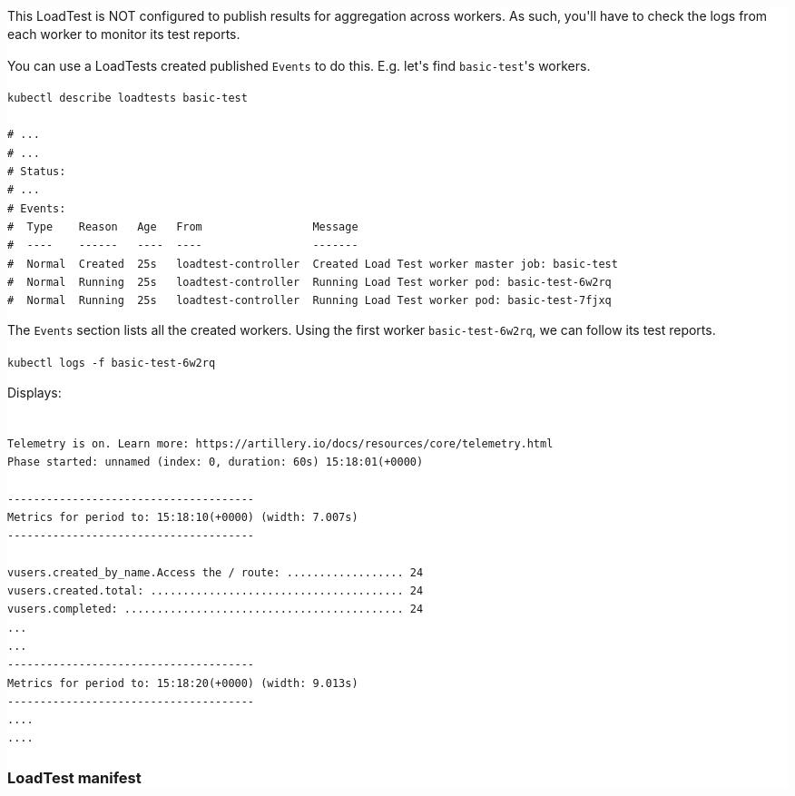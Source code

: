 This LoadTest is NOT configured to publish results for aggregation across workers. As such, you'll have to check the
logs from each worker to monitor its test reports.

You can use a LoadTests created published `Events` to do this. E.g. let's find `basic-test`'s workers.

  ```shell
  kubectl describe loadtests basic-test
  
  # ...
  # ...
  # Status:
  # ...
  # Events:
  #  Type    Reason   Age   From                 Message
  #  ----    ------   ----  ----                 -------
  #  Normal  Created  25s   loadtest-controller  Created Load Test worker master job: basic-test
  #  Normal  Running  25s   loadtest-controller  Running Load Test worker pod: basic-test-6w2rq
  #  Normal  Running  25s   loadtest-controller  Running Load Test worker pod: basic-test-7fjxq
  ```

The `Events` section lists all the created workers. Using the first worker `basic-test-6w2rq`, we can follow its test
reports.

  ```shell
  kubectl logs -f basic-test-6w2rq
  ```

Displays:

  ```shell

Telemetry is on. Learn more: https://artillery.io/docs/resources/core/telemetry.html
Phase started: unnamed (index: 0, duration: 60s) 15:18:01(+0000)
  
  --------------------------------------
Metrics for period to: 15:18:10(+0000) (width: 7.007s)
  --------------------------------------

vusers.created_by_name.Access the / route: .................. 24
vusers.created.total: ....................................... 24
vusers.completed: ........................................... 24
...
...
  --------------------------------------
Metrics for period to: 15:18:20(+0000) (width: 9.013s)
  --------------------------------------
  ....
  ....
  ```

### LoadTest manifest
